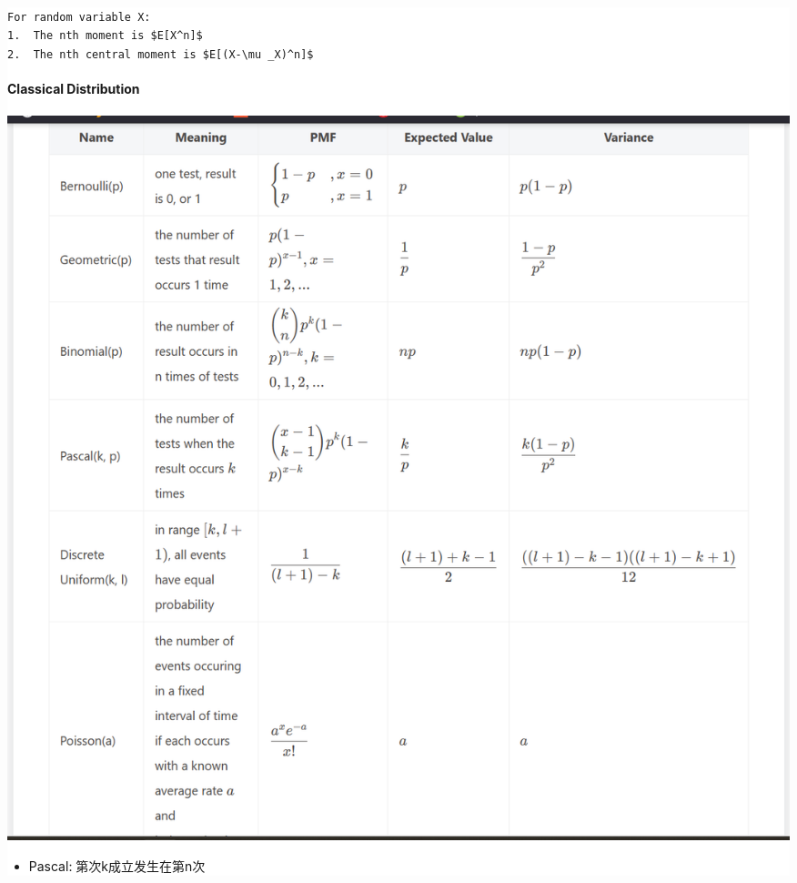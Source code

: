     For random variable X:
    1.  The nth moment is $E[X^n]$
    2.  The nth central moment is $E[(X-\mu _X)^n]$

#### Classical Distribution
![alt text](image-49.png)
- Pascal: 第次k成立发生在第n次

